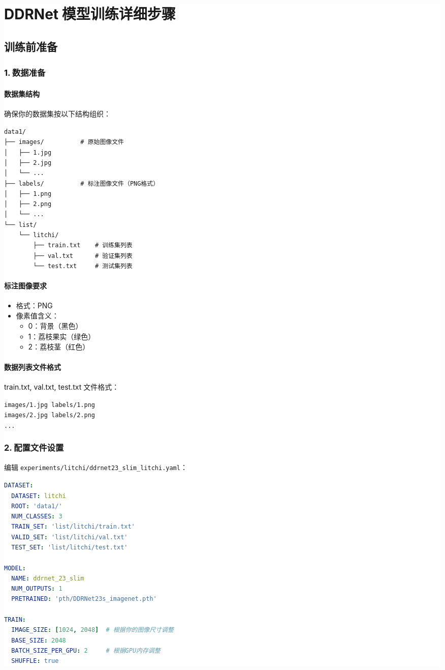 # DDRNet 模型训练详细步骤

## 训练前准备

### 1. 数据准备

#### 数据集结构
确保你的数据集按以下结构组织：
```
data1/
├── images/          # 原始图像文件
│   ├── 1.jpg
│   ├── 2.jpg
│   └── ...
├── labels/          # 标注图像文件（PNG格式）
│   ├── 1.png
│   ├── 2.png
│   └── ...
└── list/
    └── litchi/
        ├── train.txt    # 训练集列表
        ├── val.txt      # 验证集列表
        └── test.txt     # 测试集列表
```

#### 标注图像要求
- 格式：PNG
- 像素值含义：
  - 0：背景（黑色）
  - 1：荔枝果实（绿色）
  - 2：荔枝茎（红色）

#### 数据列表文件格式
train.txt, val.txt, test.txt 文件格式：
```
images/1.jpg labels/1.png
images/2.jpg labels/2.png
...
```

### 2. 配置文件设置

编辑 `experiments/litchi/ddrnet23_slim_litchi.yaml`：

```yaml
DATASET:
  DATASET: litchi
  ROOT: 'data1/'
  NUM_CLASSES: 3
  TRAIN_SET: 'list/litchi/train.txt'
  VALID_SET: 'list/litchi/val.txt'
  TEST_SET: 'list/litchi/test.txt'

MODEL:
  NAME: ddrnet_23_slim
  NUM_OUTPUTS: 1
  PRETRAINED: 'pth/DDRNet23s_imagenet.pth'

TRAIN:
  IMAGE_SIZE: [1024, 2048]  # 根据你的图像尺寸调整
  BASE_SIZE: 2048
  BATCH_SIZE_PER_GPU: 2     # 根据GPU内存调整
  SHUFFLE: true
```